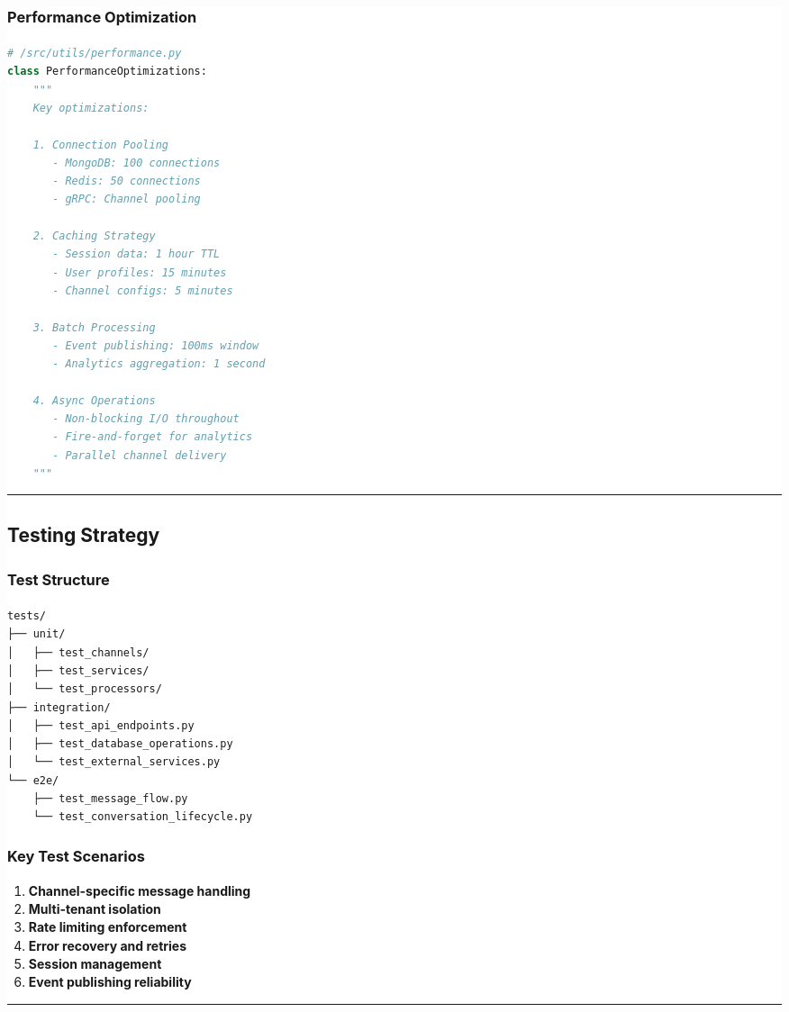 ### Performance Optimization

```python
# /src/utils/performance.py
class PerformanceOptimizations:
    """
    Key optimizations:
    
    1. Connection Pooling
       - MongoDB: 100 connections
       - Redis: 50 connections
       - gRPC: Channel pooling
       
    2. Caching Strategy
       - Session data: 1 hour TTL
       - User profiles: 15 minutes
       - Channel configs: 5 minutes
       
    3. Batch Processing
       - Event publishing: 100ms window
       - Analytics aggregation: 1 second
       
    4. Async Operations
       - Non-blocking I/O throughout
       - Fire-and-forget for analytics
       - Parallel channel delivery
    """
```

---

## Testing Strategy

### Test Structure
```
tests/
├── unit/
│   ├── test_channels/
│   ├── test_services/
│   └── test_processors/
├── integration/
│   ├── test_api_endpoints.py
│   ├── test_database_operations.py
│   └── test_external_services.py
└── e2e/
    ├── test_message_flow.py
    └── test_conversation_lifecycle.py
```

### Key Test Scenarios
1. **Channel-specific message handling**
2. **Multi-tenant isolation**
3. **Rate limiting enforcement**
4. **Error recovery and retries**
5. **Session management**
6. **Event publishing reliability**

---